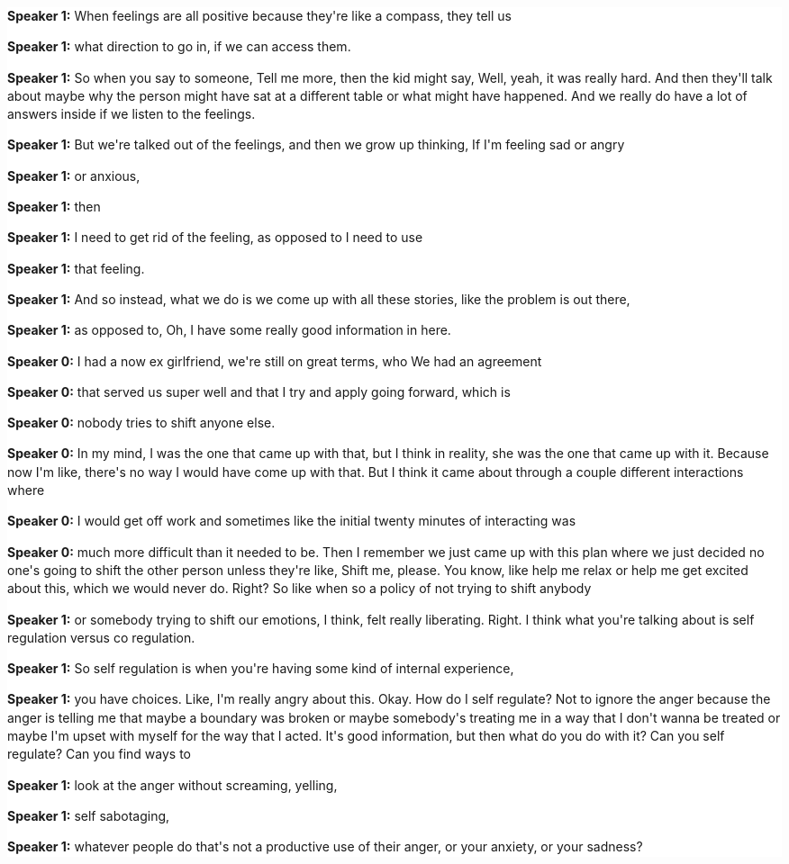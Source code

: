 **Speaker 1:** When feelings are all positive because they're like a compass, they tell us

**Speaker 1:** what direction to go in, if we can access them.

**Speaker 1:** So when you say to someone, Tell me more, then the kid might say, Well, yeah, it was really hard. And then they'll talk about maybe why the person might have sat at a different table or what might have happened. And we really do have a lot of answers inside if we listen to the feelings.

**Speaker 1:** But we're talked out of the feelings, and then we grow up thinking, If I'm feeling sad or angry

**Speaker 1:** or anxious,

**Speaker 1:** then

**Speaker 1:** I need to get rid of the feeling, as opposed to I need to use

**Speaker 1:** that feeling.

**Speaker 1:** And so instead, what we do is we come up with all these stories, like the problem is out there,

**Speaker 1:** as opposed to, Oh, I have some really good information in here.

**Speaker 0:** I had a now ex girlfriend, we're still on great terms, who We had an agreement

**Speaker 0:** that served us super well and that I try and apply going forward, which is

**Speaker 0:** nobody tries to shift anyone else.

**Speaker 0:** In my mind, I was the one that came up with that, but I think in reality, she was the one that came up with it. Because now I'm like, there's no way I would have come up with that. But I think it came about through a couple different interactions where

**Speaker 0:** I would get off work and sometimes like the initial twenty minutes of interacting was

**Speaker 0:** much more difficult than it needed to be. Then I remember we just came up with this plan where we just decided no one's going to shift the other person unless they're like, Shift me, please. You know, like help me relax or help me get excited about this, which we would never do. Right? So like when so a policy of not trying to shift anybody

**Speaker 1:** or somebody trying to shift our emotions, I think, felt really liberating. Right. I think what you're talking about is self regulation versus co regulation.

**Speaker 1:** So self regulation is when you're having some kind of internal experience,

**Speaker 1:** you have choices. Like, I'm really angry about this. Okay. How do I self regulate? Not to ignore the anger because the anger is telling me that maybe a boundary was broken or maybe somebody's treating me in a way that I don't wanna be treated or maybe I'm upset with myself for the way that I acted. It's good information, but then what do you do with it? Can you self regulate? Can you find ways to

**Speaker 1:** look at the anger without screaming, yelling,

**Speaker 1:** self sabotaging,

**Speaker 1:** whatever people do that's not a productive use of their anger, or your anxiety, or your sadness?

